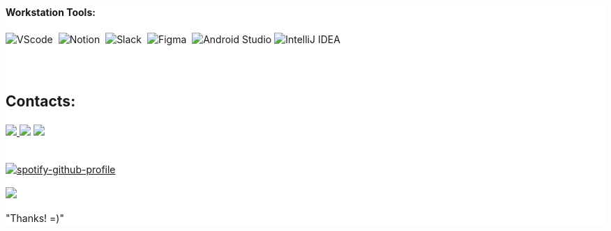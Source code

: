 #### Workstation Tools:

![VScode](https://img.shields.io/badge/vscode-4285F4?style=for-the-badge&logo=vscode&logoColor=white)&nbsp;
![Notion](https://img.shields.io/badge/Notion-000000?style=for-the-badge&logo=notion&logoColor=white)&nbsp;
![Slack](https://img.shields.io/badge/Slack-4A154B?style=for-the-badge&logo=slack&logoColor=white)&nbsp;
![Figma](https://img.shields.io/badge/Figma-F24E1E?style=for-the-badge&logo=figma&logoColor=white)&nbsp;
![Android Studio](https://img.shields.io/badge/Android%20Studio-3DDC84.svg?style=for-the-badge&logo=android-studio&logoColor=white)
![IntelliJ IDEA](https://img.shields.io/badge/IntelliJIDEA-000000.svg?style=for-the-badge&logo=intellij-idea&logoColor=white)


&nbsp;
&nbsp;

## Contacts:

<div> 
<a href="https://www.instagram.com/yasgmiin" target="_blank"><img src="https://img.shields.io/badge/-Instagram-%23E4405F?style=for-the-badge&logo=instagram&logoColor=white">
</a>
<a href = "mailto:yasgminvlr@gmail.com"> <img src="https://img.shields.io/badge/-Gmail-%23333?style=for-the-badge&logo=gmail&logoColor=white" target="_blank"></a>
<a href="https://www.linkedin.com/in/yasgmin/" target="_blank"><img src="https://img.shields.io/badge/-LinkedIn-%230077B5?style=for-the-badge&logo=linkedin&logoColor=white"  target="_blank"></a> 
</div>&nbsp;&nbsp;

[![spotify-github-profile](https://spotify-github-profile.vercel.app/api/view?uid=6r62mxmlnzwd6ir65on4lrgh7&cover_image=true&theme=default&show_offline=false&background_color=121212&interchange=false&bar_color=d760e6&bar_color_cover=true)](https://spotify-github-profile.vercel.app/api/view?uid=6r62mxmlnzwd6ir65on4lrgh7&redirect=true)
 

  
  
<img width=100% src='https://www.imagensanimadas.com/data/media/134/linha-divisoria-imagem-animada-0147.gif' />

"Thanks! =)"




